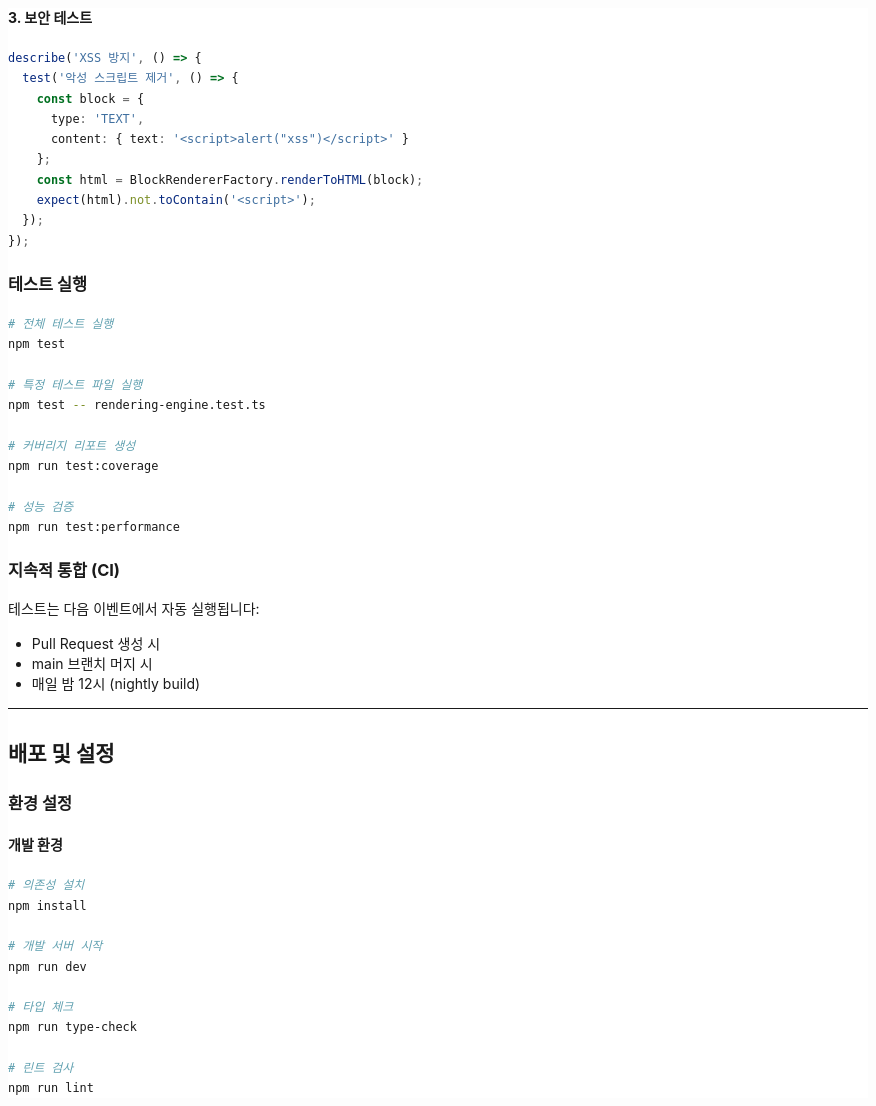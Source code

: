 #### 3. 보안 테스트
```typescript
describe('XSS 방지', () => {
  test('악성 스크립트 제거', () => {
    const block = {
      type: 'TEXT',
      content: { text: '<script>alert("xss")</script>' }
    };
    const html = BlockRendererFactory.renderToHTML(block);
    expect(html).not.toContain('<script>');
  });
});
```

### 테스트 실행

```bash
# 전체 테스트 실행
npm test

# 특정 테스트 파일 실행
npm test -- rendering-engine.test.ts

# 커버리지 리포트 생성
npm run test:coverage

# 성능 검증
npm run test:performance
```

### 지속적 통합 (CI)

테스트는 다음 이벤트에서 자동 실행됩니다:
- Pull Request 생성 시
- main 브랜치 머지 시
- 매일 밤 12시 (nightly build)

---

## 배포 및 설정

### 환경 설정

#### 개발 환경
```bash
# 의존성 설치
npm install

# 개발 서버 시작
npm run dev

# 타입 체크
npm run type-check

# 린트 검사
npm run lint
```
